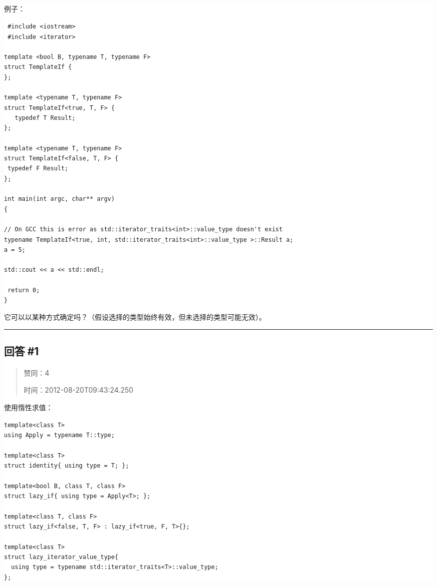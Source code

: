 例子：

```
 #include <iostream>
 #include <iterator>

template <bool B, typename T, typename F>
struct TemplateIf {
};

template <typename T, typename F>
struct TemplateIf<true, T, F> {
   typedef T Result;
};

template <typename T, typename F>
struct TemplateIf<false, T, F> {
 typedef F Result;
};

int main(int argc, char** argv)
{

// On GCC this is error as std::iterator_traits<int>::value_type doesn't exist 
typename TemplateIf<true, int, std::iterator_traits<int>::value_type >::Result a;
a = 5;

std::cout << a << std::endl;

 return 0;
} 
```

它可以以某种方式确定吗？（假设选择的类型始终有效，但未选择的类型可能无效）。

* * *

## 回答 #1

> 赞同：4
> 
> 时间：2012-08-20T09:43:24.250

使用惰性求值：

```
template<class T>
using Apply = typename T::type;

template<class T>
struct identity{ using type = T; };

template<bool B, class T, class F>
struct lazy_if{ using type = Apply<T>; };

template<class T, class F>
struct lazy_if<false, T, F> : lazy_if<true, F, T>{};

template<class T>
struct lazy_iterator_value_type{
  using type = typename std::iterator_traits<T>::value_type;
}; 
```

